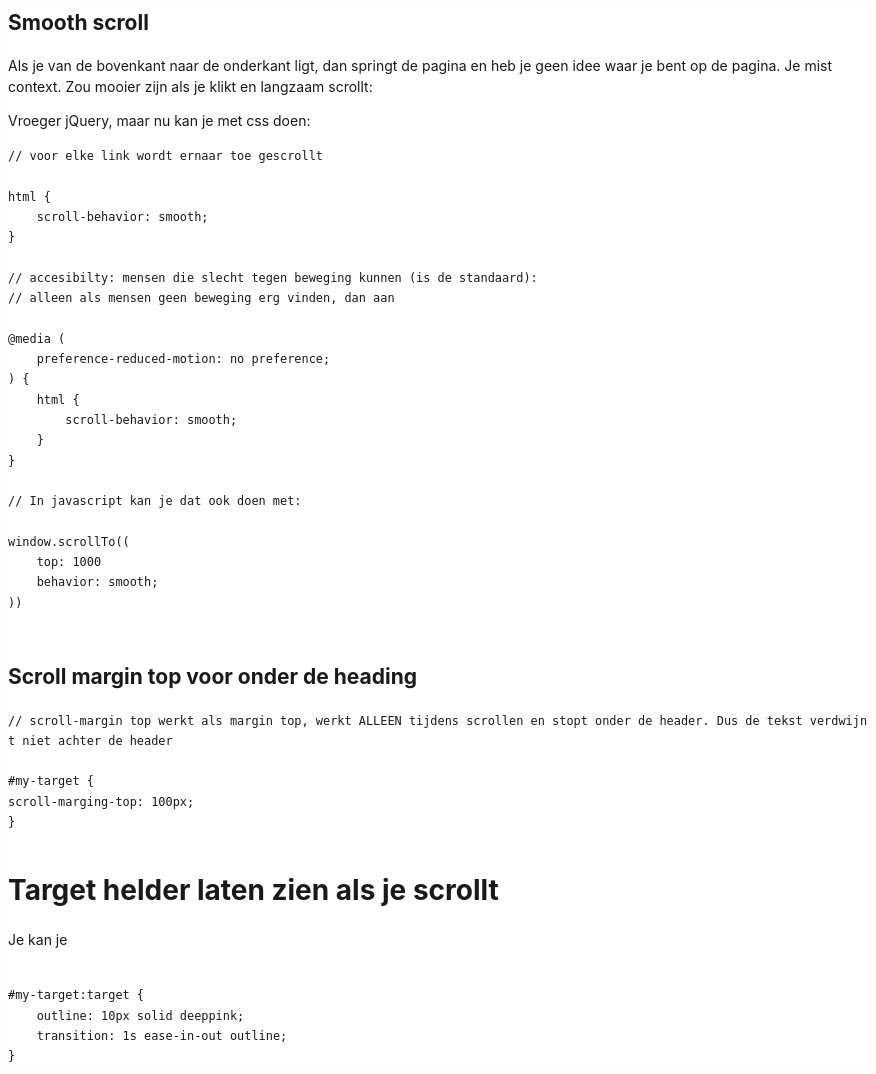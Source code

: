## Smooth scroll

Als je van de bovenkant naar de onderkant ligt, dan springt de pagina en heb je geen idee waar je bent op de pagina. Je mist context. Zou mooier zijn als je klikt en langzaam scrollt:

Vroeger jQuery, maar nu kan je met css doen:

```
// voor elke link wordt ernaar toe gescrollt

html {
    scroll-behavior: smooth;
}

// accesibilty: mensen die slecht tegen beweging kunnen (is de standaard):
// alleen als mensen geen beweging erg vinden, dan aan

@media (
    preference-reduced-motion: no preference;
) {
    html {
        scroll-behavior: smooth;
    }
}

// In javascript kan je dat ook doen met:

window.scrollTo((
    top: 1000
    behavior: smooth;
))


```

## Scroll margin top voor onder de heading

```
// scroll-margin top werkt als margin top, werkt ALLEEN tijdens scrollen en stopt onder de header. Dus de tekst verdwijnt niet achter de header

#my-target {
scroll-marging-top: 100px;
}

```

# Target helder laten zien als je scrollt

Je kan je

```

#my-target:target {
    outline: 10px solid deeppink;
    transition: 1s ease-in-out outline;
}

```
